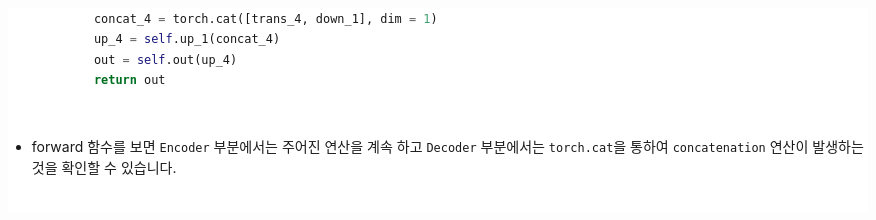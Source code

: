 ```python
            concat_4 = torch.cat([trans_4, down_1], dim = 1)
            up_4 = self.up_1(concat_4)
            out = self.out(up_4)
            return out
```

<br>

- forward 함수를 보면 `Encoder` 부분에서는 주어진 연산을 계속 하고 `Decoder` 부분에서는 `torch.cat`을 통하여 `concatenation` 연산이 발생하는 것을 확인할 수 있습니다.

<br>